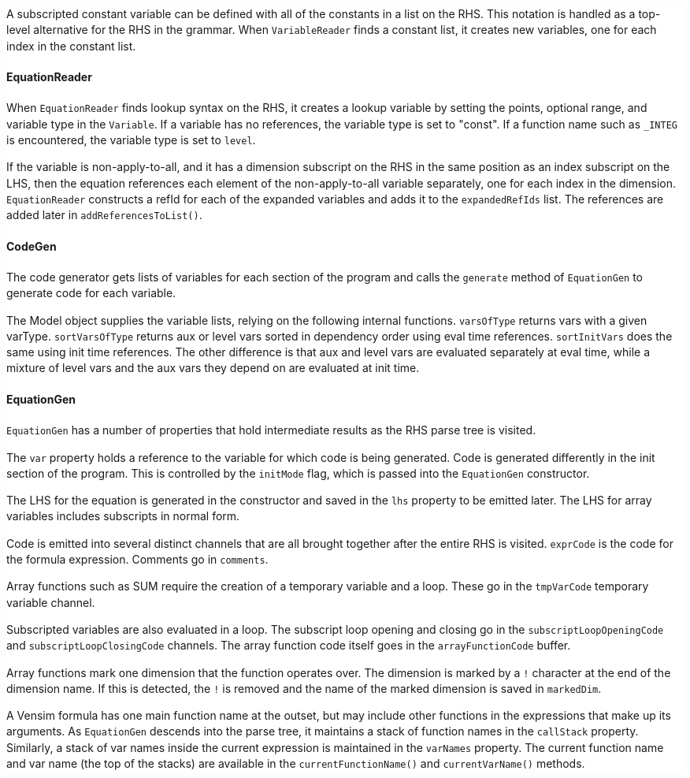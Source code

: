 A subscripted constant variable can be defined with all of the constants in a list on the RHS. This notation is handled as a top-level alternative for the RHS in the grammar. When `VariableReader` finds a constant list, it creates new variables, one for each index in the constant list.

#### EquationReader

When `EquationReader` finds lookup syntax on the RHS, it creates a lookup variable by setting the points, optional range, and variable type in the `Variable`. If a variable has no references, the variable type is set to "const". If a function name such as `_INTEG` is encountered, the variable type is set to `level`.

If the variable is non-apply-to-all, and it has a dimension subscript on the RHS in the same position as an index subscript on the LHS, then the equation references each element of the non-apply-to-all variable separately, one for each index in the dimension. `EquationReader` constructs a refId for each of the expanded variables and adds it to the `expandedRefIds` list. The references are added later in `addReferencesToList()`.

#### CodeGen

The code generator gets lists of variables for each section of the program and calls the `generate` method of `EquationGen` to generate code for each variable.

The Model object supplies the variable lists, relying on the following internal functions. `varsOfType` returns vars with a given varType. `sortVarsOfType` returns aux or level vars sorted in dependency order using eval time references. `sortInitVars` does the same using init time references. The other difference is that aux and level vars are evaluated separately at eval time, while a mixture of level vars and the aux vars they depend on are evaluated at init time.

#### EquationGen

`EquationGen` has a number of properties that hold intermediate results as the RHS parse tree is visited.

The `var` property holds a reference to the variable for which code is being generated. Code is generated differently in the init section of the program. This is controlled by the `initMode` flag, which is passed into the `EquationGen` constructor.

The LHS for the equation is generated in the constructor and saved in the `lhs` property to be emitted later. The LHS for array variables includes subscripts in normal form.

Code is emitted into several distinct channels that are all brought together after the entire RHS is visited. `exprCode` is the code for the formula expression. Comments go in `comments`.

Array functions such as SUM require the creation of a temporary variable and a loop. These go in the `tmpVarCode` temporary variable channel.

Subscripted variables are also evaluated in a loop. The subscript loop opening and closing go in the `subscriptLoopOpeningCode` and `subscriptLoopClosingCode` channels. The array function code itself goes in the `arrayFunctionCode` buffer.

Array functions mark one dimension that the function operates over. The dimension is marked by a `!` character at the end of the dimension name. If this is detected, the `!` is removed and the name of the marked dimension is saved in `markedDim`.

A Vensim formula has one main function name at the outset, but may include other functions in the expressions that make up its arguments. As `EquationGen` descends into the parse tree, it maintains a stack of function names in the `callStack` property. Similarly, a stack of var names inside the current expression is maintained in the `varNames` property. The current function name and var name (the top of the stacks) are available in the `currentFunctionName()` and `currentVarName()` methods.
